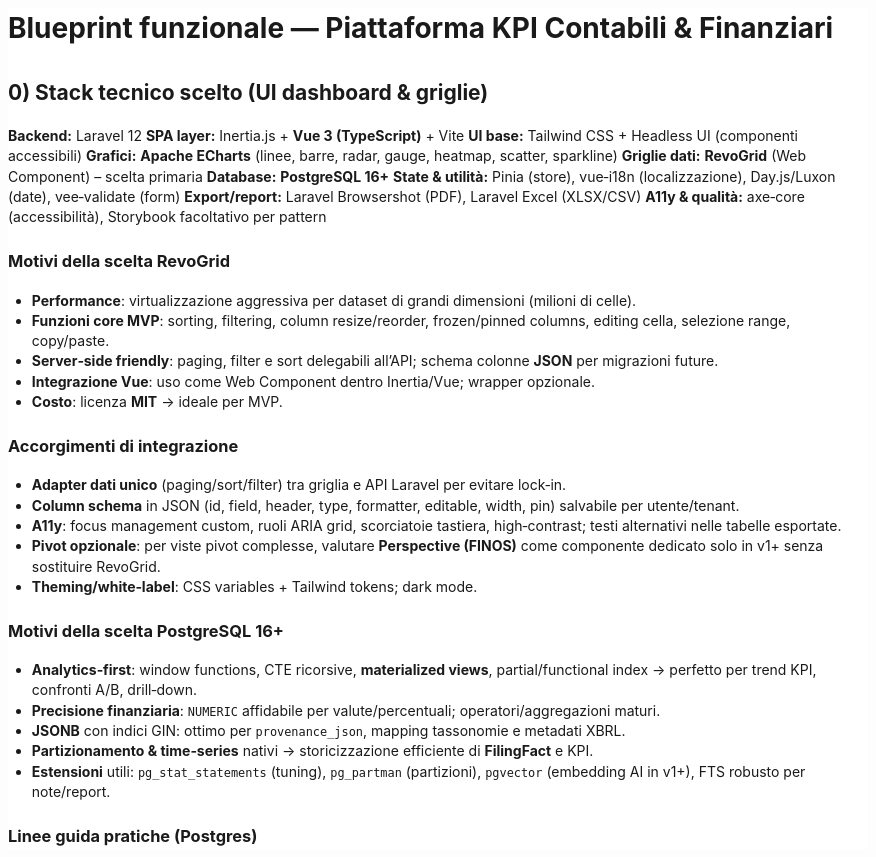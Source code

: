 # Blueprint funzionale — Piattaforma KPI Contabili & Finanziari

## 0) Stack tecnico scelto (UI dashboard & griglie)

**Backend:** Laravel 12
**SPA layer:** Inertia.js + **Vue 3 (TypeScript)** + Vite
**UI base:** Tailwind CSS + Headless UI (componenti accessibili)
**Grafici:** **Apache ECharts** (linee, barre, radar, gauge, heatmap, scatter, sparkline)
**Griglie dati:** **RevoGrid** (Web Component) – scelta primaria
**Database:** **PostgreSQL 16+**
**State & utilità:** Pinia (store), vue‑i18n (localizzazione), Day.js/Luxon (date), vee‑validate (form)
**Export/report:** Laravel Browsershot (PDF), Laravel Excel (XLSX/CSV)
**A11y & qualità:** axe‑core (accessibilità), Storybook facoltativo per pattern

### Motivi della scelta RevoGrid

* **Performance**: virtualizzazione aggressiva per dataset di grandi dimensioni (milioni di celle).
* **Funzioni core MVP**: sorting, filtering, column resize/reorder, frozen/pinned columns, editing cella, selezione range, copy/paste.
* **Server‑side friendly**: paging, filter e sort delegabili all’API; schema colonne **JSON** per migrazioni future.
* **Integrazione Vue**: uso come Web Component dentro Inertia/Vue; wrapper opzionale.
* **Costo**: licenza **MIT** → ideale per MVP.

### Accorgimenti di integrazione

* **Adapter dati unico** (paging/sort/filter) tra griglia e API Laravel per evitare lock‑in.
* **Column schema** in JSON (id, field, header, type, formatter, editable, width, pin) salvabile per utente/tenant.
* **A11y**: focus management custom, ruoli ARIA grid, scorciatoie tastiera, high‑contrast; testi alternativi nelle tabelle esportate.
* **Pivot opzionale**: per viste pivot complesse, valutare **Perspective (FINOS)** come componente dedicato solo in v1+ senza sostituire RevoGrid.
* **Theming/white‑label**: CSS variables + Tailwind tokens; dark mode.

### Motivi della scelta **PostgreSQL 16+**

* **Analytics‑first**: window functions, CTE ricorsive, **materialized views**, partial/functional index → perfetto per trend KPI, confronti A/B, drill‑down.
* **Precisione finanziaria**: `NUMERIC` affidabile per valute/percentuali; operatori/aggregazioni maturi.
* **JSONB** con indici GIN: ottimo per `provenance_json`, mapping tassonomie e metadati XBRL.
* **Partizionamento & time‑series** nativi → storicizzazione efficiente di **FilingFact** e KPI.
* **Estensioni** utili: `pg_stat_statements` (tuning), `pg_partman` (partizioni), `pgvector` (embedding AI in v1+), FTS robusto per note/report.

### Linee guida pratiche (Postgres)
